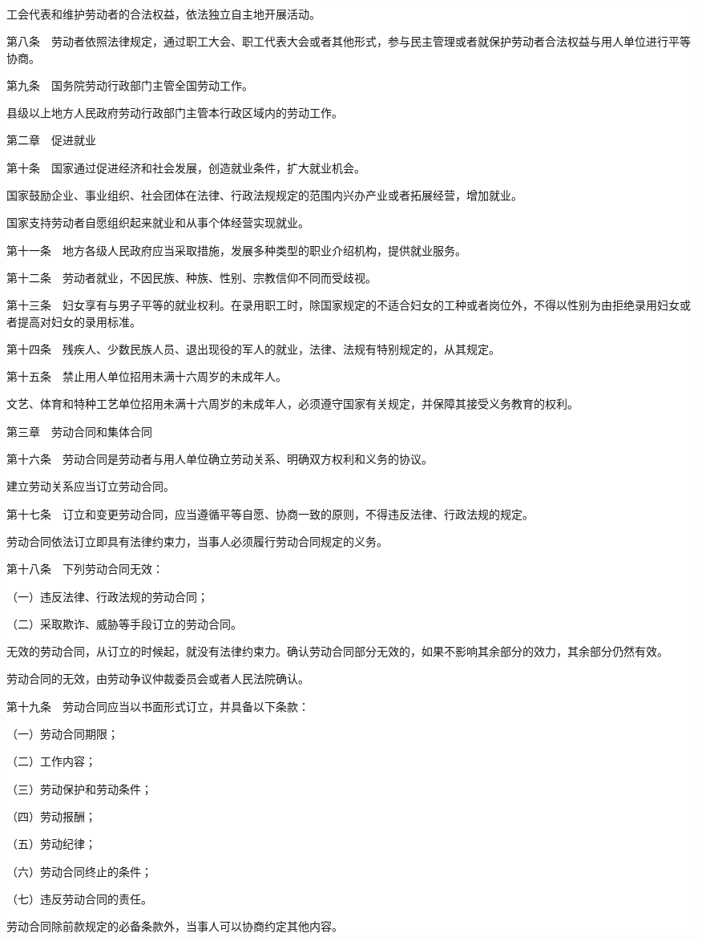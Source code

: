   工会代表和维护劳动者的合法权益，依法独立自主地开展活动。

  第八条　劳动者依照法律规定，通过职工大会、职工代表大会或者其他形式，参与民主管理或者就保护劳动者合法权益与用人单位进行平等协商。

  第九条　国务院劳动行政部门主管全国劳动工作。

  县级以上地方人民政府劳动行政部门主管本行政区域内的劳动工作。

  第二章　促进就业

  第十条　国家通过促进经济和社会发展，创造就业条件，扩大就业机会。

  国家鼓励企业、事业组织、社会团体在法律、行政法规规定的范围内兴办产业或者拓展经营，增加就业。

  国家支持劳动者自愿组织起来就业和从事个体经营实现就业。

  第十一条　地方各级人民政府应当采取措施，发展多种类型的职业介绍机构，提供就业服务。

  第十二条　劳动者就业，不因民族、种族、性别、宗教信仰不同而受歧视。

  第十三条　妇女享有与男子平等的就业权利。在录用职工时，除国家规定的不适合妇女的工种或者岗位外，不得以性别为由拒绝录用妇女或者提高对妇女的录用标准。

  第十四条　残疾人、少数民族人员、退出现役的军人的就业，法律、法规有特别规定的，从其规定。

  第十五条　禁止用人单位招用未满十六周岁的未成年人。

  文艺、体育和特种工艺单位招用未满十六周岁的未成年人，必须遵守国家有关规定，并保障其接受义务教育的权利。

  第三章　劳动合同和集体合同

  第十六条　劳动合同是劳动者与用人单位确立劳动关系、明确双方权利和义务的协议。

  建立劳动关系应当订立劳动合同。

  第十七条　订立和变更劳动合同，应当遵循平等自愿、协商一致的原则，不得违反法律、行政法规的规定。

  劳动合同依法订立即具有法律约束力，当事人必须履行劳动合同规定的义务。

  第十八条　下列劳动合同无效：

  （一）违反法律、行政法规的劳动合同；

  （二）采取欺诈、威胁等手段订立的劳动合同。

  无效的劳动合同，从订立的时候起，就没有法律约束力。确认劳动合同部分无效的，如果不影响其余部分的效力，其余部分仍然有效。

  劳动合同的无效，由劳动争议仲裁委员会或者人民法院确认。

  第十九条　劳动合同应当以书面形式订立，并具备以下条款：

  （一）劳动合同期限；

  （二）工作内容；

  （三）劳动保护和劳动条件；

  （四）劳动报酬；

  （五）劳动纪律；

  （六）劳动合同终止的条件；

  （七）违反劳动合同的责任。

  劳动合同除前款规定的必备条款外，当事人可以协商约定其他内容。
